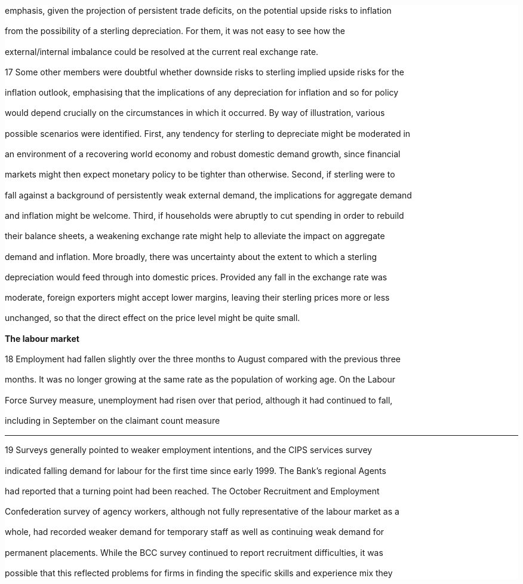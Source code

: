 emphasis, given the projection of persistent trade deficits, on the potential upside risks to inflation

from the possibility of a sterling depreciation. For them, it was not easy to see how the

external/internal imbalance could be resolved at the current real exchange rate.

17 Some other members were doubtful whether downside risks to sterling implied upside risks for the

inflation outlook, emphasising that the implications of any depreciation for inflation and so for policy

would depend crucially on the circumstances in which it occurred. By way of illustration, various

possible scenarios were identified. First, any tendency for sterling to depreciate might be moderated in

an environment of a recovering world economy and robust domestic demand growth, since financial

markets might then expect monetary policy to be tighter than otherwise. Second, if sterling were to

fall against a background of persistently weak external demand, the implications for aggregate demand

and inflation might be welcome. Third, if households were abruptly to cut spending in order to rebuild

their balance sheets, a weakening exchange rate might help to alleviate the impact on aggregate

demand and inflation. More broadly, there was uncertainty about the extent to which a sterling

depreciation would feed through into domestic prices. Provided any fall in the exchange rate was

moderate, foreign exporters might accept lower margins, leaving their sterling prices more or less

unchanged, so that the direct effect on the price level might be quite small.

**The labour market**

18 Employment had fallen slightly over the three months to August compared with the previous three

months. It was no longer growing at the same rate as the population of working age. On the Labour

Force Survey measure, unemployment had risen over that period, although it had continued to fall,

including in September on the claimant count measure


-----

19 Surveys generally pointed to weaker employment intentions, and the CIPS services survey

indicated falling demand for labour for the first time since early 1999. The Bank’s regional Agents

had reported that a turning point had been reached. The October Recruitment and Employment

Confederation survey of agency workers, although not fully representative of the labour market as a

whole, had recorded weaker demand for temporary staff as well as continuing weak demand for

permanent placements. While the BCC survey continued to report recruitment difficulties, it was

possible that this reflected problems for firms in finding the specific skills and experience mix they
